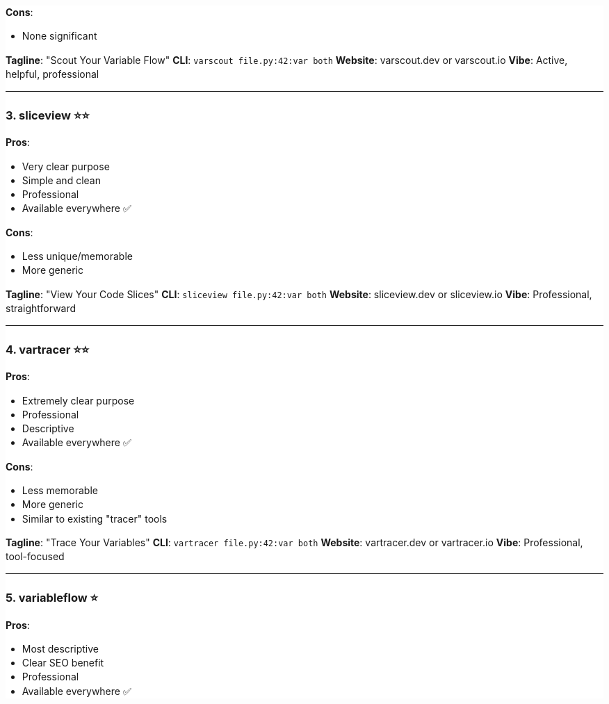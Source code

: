 **Cons**:
- None significant

**Tagline**: "Scout Your Variable Flow"
**CLI**: `varscout file.py:42:var both`
**Website**: varscout.dev or varscout.io
**Vibe**: Active, helpful, professional

---

### 3. **sliceview** ⭐⭐

**Pros**:
- Very clear purpose
- Simple and clean
- Professional
- Available everywhere ✅

**Cons**:
- Less unique/memorable
- More generic

**Tagline**: "View Your Code Slices"
**CLI**: `sliceview file.py:42:var both`
**Website**: sliceview.dev or sliceview.io
**Vibe**: Professional, straightforward

---

### 4. **vartracer** ⭐⭐

**Pros**:
- Extremely clear purpose
- Professional
- Descriptive
- Available everywhere ✅

**Cons**:
- Less memorable
- More generic
- Similar to existing "tracer" tools

**Tagline**: "Trace Your Variables"
**CLI**: `vartracer file.py:42:var both`
**Website**: vartracer.dev or vartracer.io
**Vibe**: Professional, tool-focused

---

### 5. **variableflow** ⭐

**Pros**:
- Most descriptive
- Clear SEO benefit
- Professional
- Available everywhere ✅
